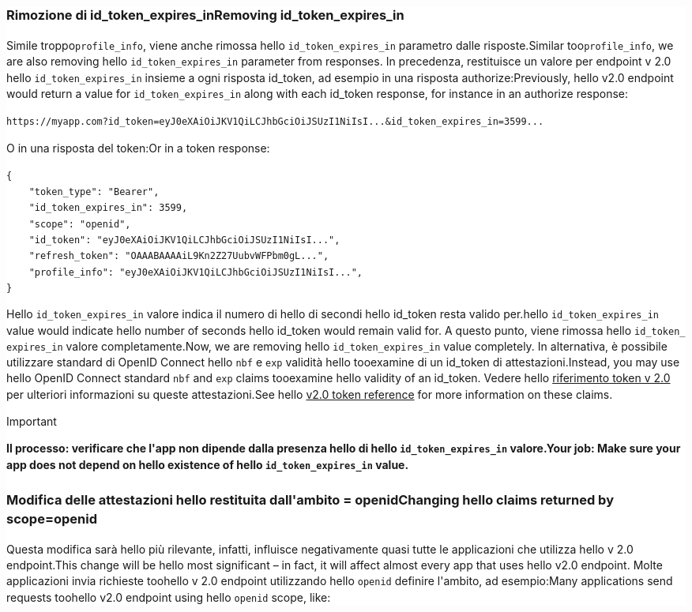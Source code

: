 ### <a name="removing-idtokenexpiresin"></a><span data-ttu-id="becfa-137">Rimozione di id_token_expires_in</span><span class="sxs-lookup"><span data-stu-id="becfa-137">Removing id_token_expires_in</span></span>
<span data-ttu-id="becfa-138">Simile troppo`profile_info`, viene anche rimossa hello `id_token_expires_in` parametro dalle risposte.</span><span class="sxs-lookup"><span data-stu-id="becfa-138">Similar too`profile_info`, we are also removing hello `id_token_expires_in` parameter from responses.</span></span>  <span data-ttu-id="becfa-139">In precedenza, restituisce un valore per endpoint v 2.0 hello `id_token_expires_in` insieme a ogni risposta id_token, ad esempio in una risposta authorize:</span><span class="sxs-lookup"><span data-stu-id="becfa-139">Previously, hello v2.0 endpoint would return a value for `id_token_expires_in` along with each id_token response, for instance in an authorize response:</span></span>

```
https://myapp.com?id_token=eyJ0eXAiOiJKV1QiLCJhbGciOiJSUzI1NiIsI...&id_token_expires_in=3599...
```

<span data-ttu-id="becfa-140">O in una risposta del token:</span><span class="sxs-lookup"><span data-stu-id="becfa-140">Or in a token response:</span></span>

```
{ 
    "token_type": "Bearer",
    "id_token_expires_in": 3599,
    "scope": "openid",
    "id_token": "eyJ0eXAiOiJKV1QiLCJhbGciOiJSUzI1NiIsI...",
    "refresh_token": "OAAABAAAAiL9Kn2Z27UubvWFPbm0gL...",
    "profile_info": "eyJ0eXAiOiJKV1QiLCJhbGciOiJSUzI1NiIsI...",
}
```

<span data-ttu-id="becfa-141">Hello `id_token_expires_in` valore indica il numero di hello di secondi hello id_token resta valido per.</span><span class="sxs-lookup"><span data-stu-id="becfa-141">hello `id_token_expires_in` value would indicate hello number of seconds hello id_token would remain valid for.</span></span>  <span data-ttu-id="becfa-142">A questo punto, viene rimossa hello `id_token_expires_in` valore completamente.</span><span class="sxs-lookup"><span data-stu-id="becfa-142">Now, we are removing hello `id_token_expires_in` value completely.</span></span>  <span data-ttu-id="becfa-143">In alternativa, è possibile utilizzare standard di OpenID Connect hello `nbf` e `exp` validità hello tooexamine di un id_token di attestazioni.</span><span class="sxs-lookup"><span data-stu-id="becfa-143">Instead, you may use hello OpenID Connect standard `nbf` and `exp` claims tooexamine hello validity of an id_token.</span></span>  <span data-ttu-id="becfa-144">Vedere hello [riferimento token v 2.0](active-directory-v2-tokens.md) per ulteriori informazioni su queste attestazioni.</span><span class="sxs-lookup"><span data-stu-id="becfa-144">See hello [v2.0 token reference](active-directory-v2-tokens.md) for more information on these claims.</span></span>

> [!IMPORTANT]
> <span data-ttu-id="becfa-145">**Il processo: verificare che l'app non dipende dalla presenza hello di hello `id_token_expires_in` valore.**</span><span class="sxs-lookup"><span data-stu-id="becfa-145">**Your job: Make sure your app does not depend on hello existence of hello `id_token_expires_in` value.**</span></span>
> 
> 

### <a name="changing-hello-claims-returned-by-scopeopenid"></a><span data-ttu-id="becfa-146">Modifica delle attestazioni hello restituita dall'ambito = openid</span><span class="sxs-lookup"><span data-stu-id="becfa-146">Changing hello claims returned by scope=openid</span></span>
<span data-ttu-id="becfa-147">Questa modifica sarà hello più rilevante, infatti, influisce negativamente quasi tutte le applicazioni che utilizza hello v 2.0 endpoint.</span><span class="sxs-lookup"><span data-stu-id="becfa-147">This change will be hello most significant – in fact, it will affect almost every app that uses hello v2.0 endpoint.</span></span>  <span data-ttu-id="becfa-148">Molte applicazioni invia richieste toohello v 2.0 endpoint utilizzando hello `openid` definire l'ambito, ad esempio:</span><span class="sxs-lookup"><span data-stu-id="becfa-148">Many applications send requests toohello v2.0 endpoint using hello `openid` scope, like:</span></span>
